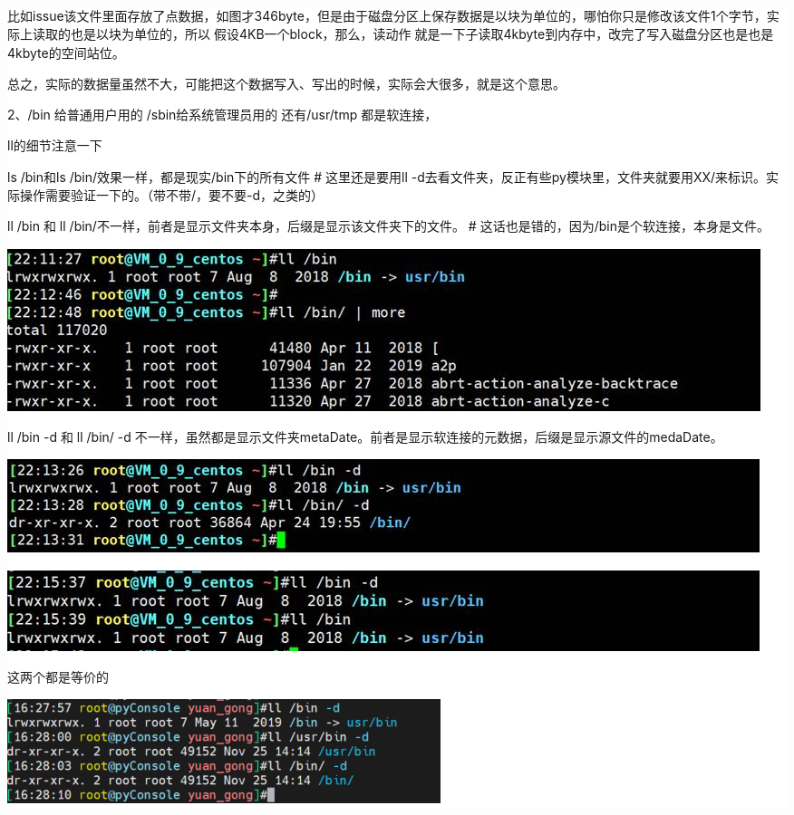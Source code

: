 比如issue该文件里面存放了点数据，如图才346byte，但是由于磁盘分区上保存数据是以块为单位的，哪怕你只是修改该文件1个字节，实际上读取的也是以块为单位的，所以 假设4KB一个block，那么，读动作 就是一下子读取4kbyte到内存中，改完了写入磁盘分区也是也是 4kbyte的空间站位。

总之，实际的数据量虽然不大，可能把这个数据写入、写出的时候，实际会大很多，就是这个意思。

 

 

2、/bin 给普通用户用的  /sbin给系统管理员用的  还有/usr/tmp 都是软连接，

ll的细节注意一下

ls /bin和ls /bin/效果一样，都是现实/bin下的所有文件  # 这里还是要用ll -d去看文件夹，反正有些py模块里，文件夹就要用XX/来标识。实际操作需要验证一下的。（带不带/，要不要-d，之类的）

ll /bin 和 ll /bin/不一样，前者是显示文件夹本身，后缀是显示该文件夹下的文件。  # 这话也是错的，因为/bin是个软连接，本身是文件。

![img](1-文件系统.assets/clip_image012.jpg)

ll /bin -d 和 ll /bin/ -d 不一样，虽然都是显示文件夹metaDate。前者是显示软连接的元数据，后缀是显示源文件的medaDate。

![img](1-文件系统.assets/clip_image014.jpg)

![img](1-文件系统.assets/clip_image016.jpg)

这两个都是等价的

![image-20220107162845706](1-文件系统.assets/image-20220107162845706.png) 

 